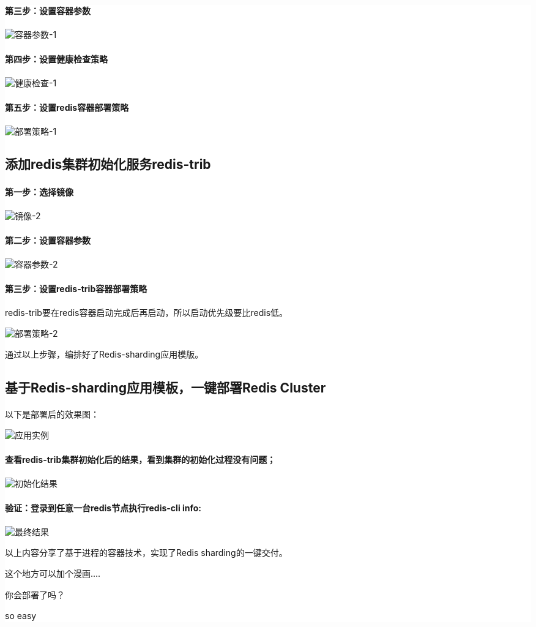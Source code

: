 #### 第三步：设置容器参数

![容器参数-1](https://github.com/billycyzhang/Shell/blob/master/images/parameter-1.jpg)

#### 第四步：设置健康检查策略

![健康检查-1](https://github.com/billycyzhang/Shell/blob/master/images/health-check.jpg)

#### 第五步：设置redis容器部署策略

![部署策略-1](https://github.com/billycyzhang/Shell/blob/master/images/deployment-strategy-1.jpg)

## 添加redis集群初始化服务redis-trib

#### 第一步：选择镜像

![镜像-2](https://github.com/billycyzhang/Shell/blob/master/images/select-image-2.jpg)

#### 第二步：设置容器参数

![容器参数-2](https://github.com/billycyzhang/Shell/blob/master/images/parameter-2.jpg)

#### 第三步：设置redis-trib容器部署策略

redis-trib要在redis容器启动完成后再启动，所以启动优先级要比redis低。

![部署策略-2](https://github.com/billycyzhang/Shell/blob/master/images/deployment-strategy-2.jpg)

通过以上步骤，编排好了Redis-sharding应用模版。

## 基于Redis-sharding应用模板，一键部署Redis Cluster

以下是部署后的效果图：

![应用实例](https://github.com/billycyzhang/Shell/blob/master/images/instances.jpg)

#### 查看redis-trib集群初始化后的结果，看到集群的初始化过程没有问题；

![初始化结果](https://github.com/billycyzhang/Shell/blob/master/images/return-result.jpg)

#### 验证：登录到任意一台redis节点执行redis-cli info:

![最终结果](https://github.com/billycyzhang/Shell/blob/master/images/validation-result.jpg)

以上内容分享了基于进程的容器技术，实现了Redis sharding的一键交付。

这个地方可以加个漫画....

你会部署了吗？

so easy

